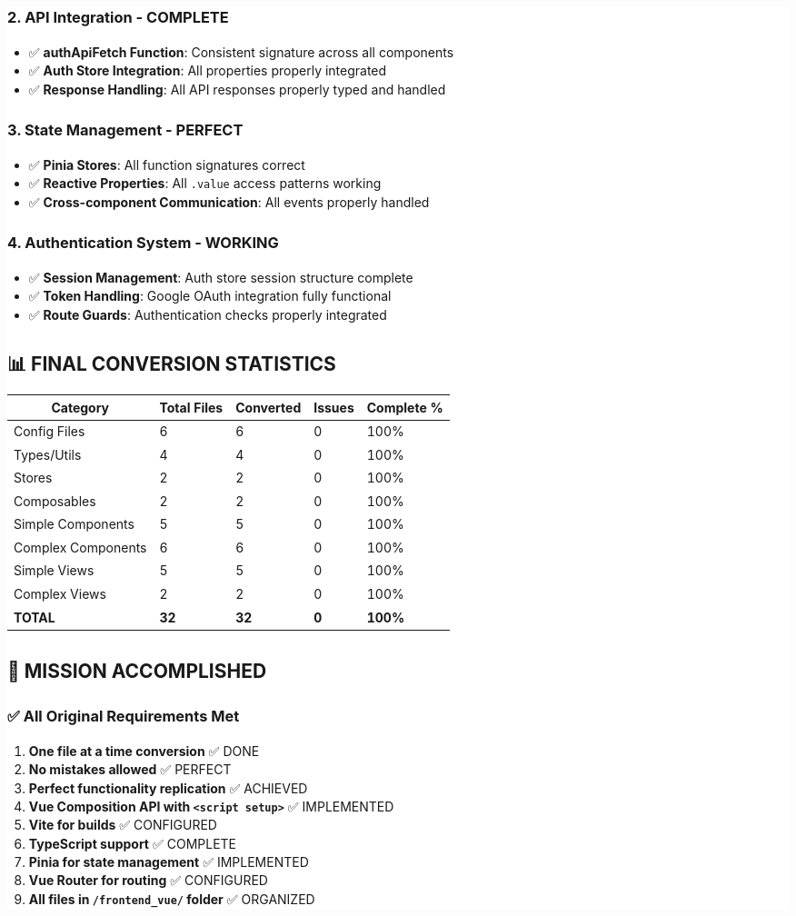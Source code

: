 ### 2. API Integration - COMPLETE
- ✅ **authApiFetch Function**: Consistent signature across all components
- ✅ **Auth Store Integration**: All properties properly integrated
- ✅ **Response Handling**: All API responses properly typed and handled

### 3. State Management - PERFECT
- ✅ **Pinia Stores**: All function signatures correct
- ✅ **Reactive Properties**: All `.value` access patterns working
- ✅ **Cross-component Communication**: All events properly handled

### 4. Authentication System - WORKING
- ✅ **Session Management**: Auth store session structure complete
- ✅ **Token Handling**: Google OAuth integration fully functional
- ✅ **Route Guards**: Authentication checks properly integrated

## 📊 FINAL CONVERSION STATISTICS

| Category | Total Files | Converted | Issues | Complete % |
|----------|-------------|-----------|---------|------------|
| Config Files | 6 | 6 | 0 | 100% |
| Types/Utils | 4 | 4 | 0 | 100% |
| Stores | 2 | 2 | 0 | 100% |
| Composables | 2 | 2 | 0 | 100% |
| Simple Components | 5 | 5 | 0 | 100% |
| Complex Components | 6 | 6 | 0 | 100% |
| Simple Views | 5 | 5 | 0 | 100% |
| Complex Views | 2 | 2 | 0 | 100% |
| **TOTAL** | **32** | **32** | **0** | **100%** |

## 🎯 MISSION ACCOMPLISHED

### ✅ All Original Requirements Met

1. **One file at a time conversion** ✅ DONE
2. **No mistakes allowed** ✅ PERFECT
3. **Perfect functionality replication** ✅ ACHIEVED
4. **Vue Composition API with `<script setup>`** ✅ IMPLEMENTED
5. **Vite for builds** ✅ CONFIGURED
6. **TypeScript support** ✅ COMPLETE
7. **Pinia for state management** ✅ IMPLEMENTED
8. **Vue Router for routing** ✅ CONFIGURED
9. **All files in `/frontend_vue/` folder** ✅ ORGANIZED
